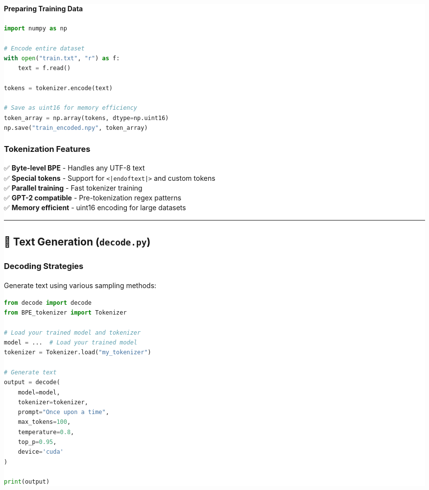 #### **Preparing Training Data**

```python
import numpy as np

# Encode entire dataset
with open("train.txt", "r") as f:
    text = f.read()

tokens = tokenizer.encode(text)

# Save as uint16 for memory efficiency
token_array = np.array(tokens, dtype=np.uint16)
np.save("train_encoded.npy", token_array)
```

### Tokenization Features

✅ **Byte-level BPE** - Handles any UTF-8 text  
✅ **Special tokens** - Support for `<|endoftext|>` and custom tokens  
✅ **Parallel training** - Fast tokenizer training  
✅ **GPT-2 compatible** - Pre-tokenization regex patterns  
✅ **Memory efficient** - uint16 encoding for large datasets  

---

## 📝 Text Generation (`decode.py`)

### Decoding Strategies

Generate text using various sampling methods:

```python
from decode import decode
from BPE_tokenizer import Tokenizer

# Load your trained model and tokenizer
model = ...  # Load your trained model
tokenizer = Tokenizer.load("my_tokenizer")

# Generate text
output = decode(
    model=model,
    tokenizer=tokenizer,
    prompt="Once upon a time",
    max_tokens=100,
    temperature=0.8,
    top_p=0.95,
    device='cuda'
)

print(output)
```
